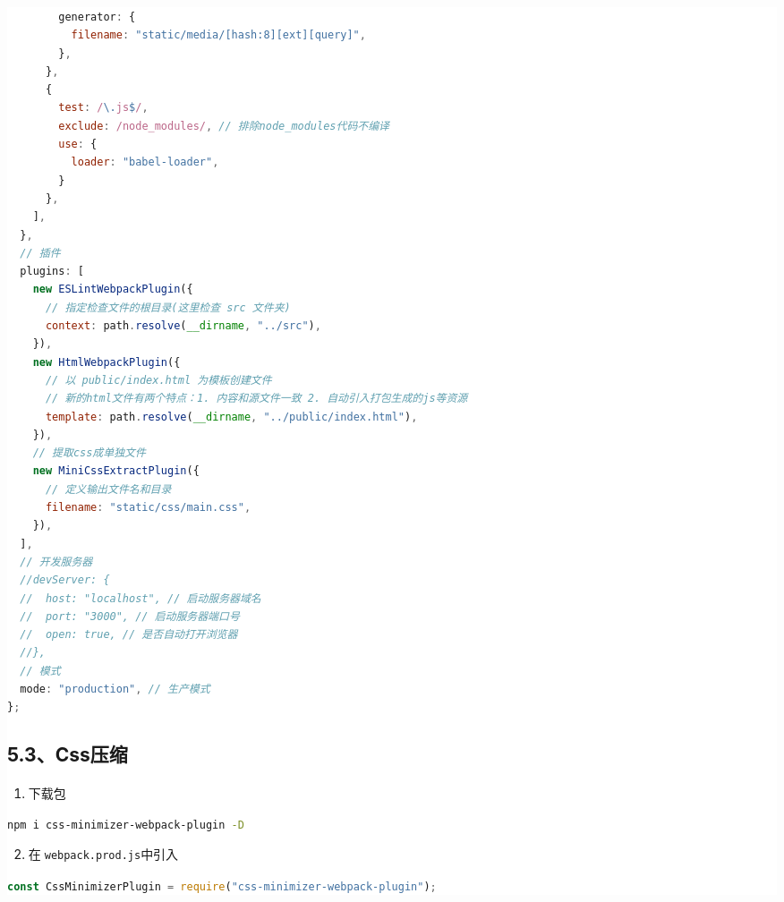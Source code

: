 ```javascript
        generator: {
          filename: "static/media/[hash:8][ext][query]",
        },
      },
      {
        test: /\.js$/,
        exclude: /node_modules/, // 排除node_modules代码不编译
        use: {
          loader: "babel-loader",
        }
      },
    ],
  },
  // 插件
  plugins: [
    new ESLintWebpackPlugin({
      // 指定检查文件的根目录(这里检查 src 文件夹)
      context: path.resolve(__dirname, "../src"),
    }),
    new HtmlWebpackPlugin({
      // 以 public/index.html 为模板创建文件
      // 新的html文件有两个特点：1. 内容和源文件一致 2. 自动引入打包生成的js等资源
      template: path.resolve(__dirname, "../public/index.html"),
    }),
    // 提取css成单独文件
    new MiniCssExtractPlugin({
      // 定义输出文件名和目录
      filename: "static/css/main.css",
    }),
  ],
  // 开发服务器
  //devServer: {
  //  host: "localhost", // 启动服务器域名
  //  port: "3000", // 启动服务器端口号
  //  open: true, // 是否自动打开浏览器
  //},
  // 模式
  mode: "production", // 生产模式
};
```

## 5.3、Css压缩

1. 下载包

```bash
npm i css-minimizer-webpack-plugin -D
```

2. 在 `webpack.prod.js`中引入

```javascript
const CssMinimizerPlugin = require("css-minimizer-webpack-plugin");
```
